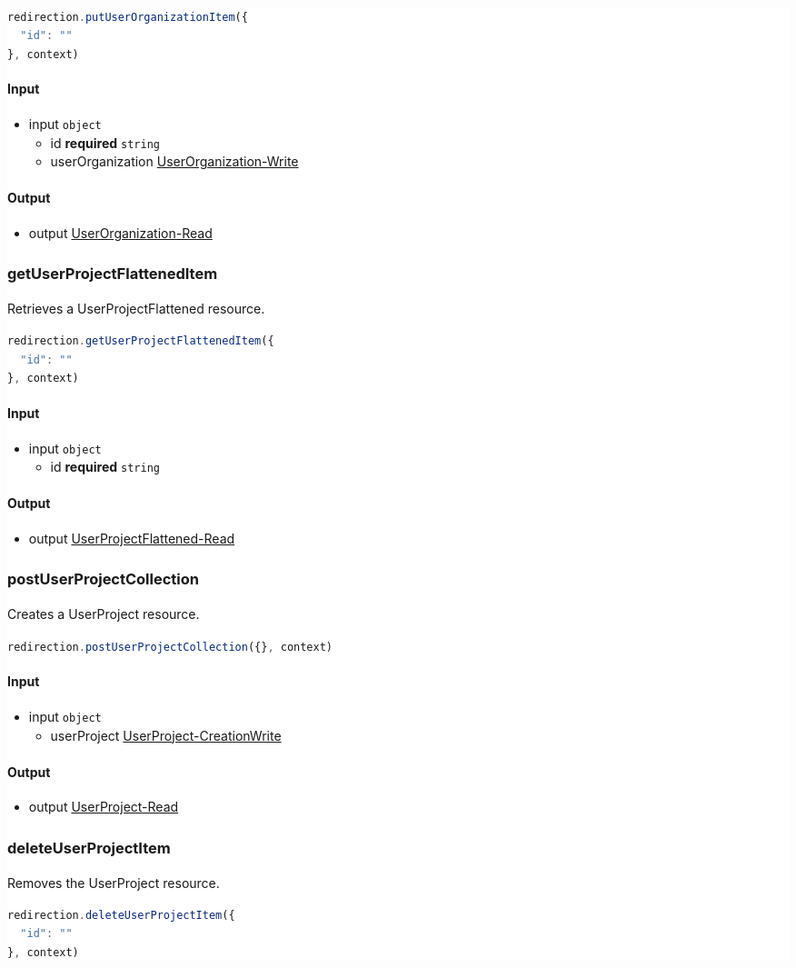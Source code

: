 
```js
redirection.putUserOrganizationItem({
  "id": ""
}, context)
```

#### Input
* input `object`
  * id **required** `string`
  * userOrganization [UserOrganization-Write](#userorganization-write)

#### Output
* output [UserOrganization-Read](#userorganization-read)

### getUserProjectFlattenedItem
Retrieves a UserProjectFlattened resource.


```js
redirection.getUserProjectFlattenedItem({
  "id": ""
}, context)
```

#### Input
* input `object`
  * id **required** `string`

#### Output
* output [UserProjectFlattened-Read](#userprojectflattened-read)

### postUserProjectCollection
Creates a UserProject resource.


```js
redirection.postUserProjectCollection({}, context)
```

#### Input
* input `object`
  * userProject [UserProject-CreationWrite](#userproject-creationwrite)

#### Output
* output [UserProject-Read](#userproject-read)

### deleteUserProjectItem
Removes the UserProject resource.


```js
redirection.deleteUserProjectItem({
  "id": ""
}, context)
```
